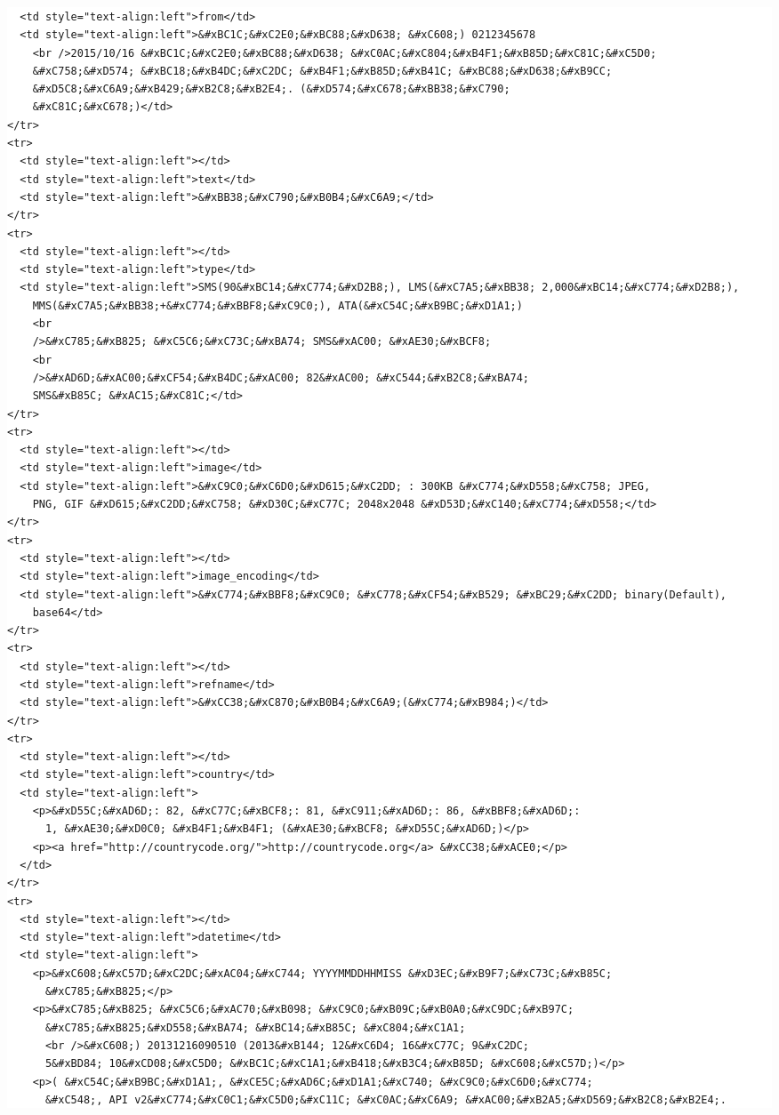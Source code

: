       <td style="text-align:left">from</td>
      <td style="text-align:left">&#xBC1C;&#xC2E0;&#xBC88;&#xD638; &#xC608;) 0212345678
        <br />2015/10/16 &#xBC1C;&#xC2E0;&#xBC88;&#xD638; &#xC0AC;&#xC804;&#xB4F1;&#xB85D;&#xC81C;&#xC5D0;
        &#xC758;&#xD574; &#xBC18;&#xB4DC;&#xC2DC; &#xB4F1;&#xB85D;&#xB41C; &#xBC88;&#xD638;&#xB9CC;
        &#xD5C8;&#xC6A9;&#xB429;&#xB2C8;&#xB2E4;. (&#xD574;&#xC678;&#xBB38;&#xC790;
        &#xC81C;&#xC678;)</td>
    </tr>
    <tr>
      <td style="text-align:left"></td>
      <td style="text-align:left">text</td>
      <td style="text-align:left">&#xBB38;&#xC790;&#xB0B4;&#xC6A9;</td>
    </tr>
    <tr>
      <td style="text-align:left"></td>
      <td style="text-align:left">type</td>
      <td style="text-align:left">SMS(90&#xBC14;&#xC774;&#xD2B8;), LMS(&#xC7A5;&#xBB38; 2,000&#xBC14;&#xC774;&#xD2B8;),
        MMS(&#xC7A5;&#xBB38;+&#xC774;&#xBBF8;&#xC9C0;), ATA(&#xC54C;&#xB9BC;&#xD1A1;)
        <br
        />&#xC785;&#xB825; &#xC5C6;&#xC73C;&#xBA74; SMS&#xAC00; &#xAE30;&#xBCF8;
        <br
        />&#xAD6D;&#xAC00;&#xCF54;&#xB4DC;&#xAC00; 82&#xAC00; &#xC544;&#xB2C8;&#xBA74;
        SMS&#xB85C; &#xAC15;&#xC81C;</td>
    </tr>
    <tr>
      <td style="text-align:left"></td>
      <td style="text-align:left">image</td>
      <td style="text-align:left">&#xC9C0;&#xC6D0;&#xD615;&#xC2DD; : 300KB &#xC774;&#xD558;&#xC758; JPEG,
        PNG, GIF &#xD615;&#xC2DD;&#xC758; &#xD30C;&#xC77C; 2048x2048 &#xD53D;&#xC140;&#xC774;&#xD558;</td>
    </tr>
    <tr>
      <td style="text-align:left"></td>
      <td style="text-align:left">image_encoding</td>
      <td style="text-align:left">&#xC774;&#xBBF8;&#xC9C0; &#xC778;&#xCF54;&#xB529; &#xBC29;&#xC2DD; binary(Default),
        base64</td>
    </tr>
    <tr>
      <td style="text-align:left"></td>
      <td style="text-align:left">refname</td>
      <td style="text-align:left">&#xCC38;&#xC870;&#xB0B4;&#xC6A9;(&#xC774;&#xB984;)</td>
    </tr>
    <tr>
      <td style="text-align:left"></td>
      <td style="text-align:left">country</td>
      <td style="text-align:left">
        <p>&#xD55C;&#xAD6D;: 82, &#xC77C;&#xBCF8;: 81, &#xC911;&#xAD6D;: 86, &#xBBF8;&#xAD6D;:
          1, &#xAE30;&#xD0C0; &#xB4F1;&#xB4F1; (&#xAE30;&#xBCF8; &#xD55C;&#xAD6D;)</p>
        <p><a href="http://countrycode.org/">http://countrycode.org</a> &#xCC38;&#xACE0;</p>
      </td>
    </tr>
    <tr>
      <td style="text-align:left"></td>
      <td style="text-align:left">datetime</td>
      <td style="text-align:left">
        <p>&#xC608;&#xC57D;&#xC2DC;&#xAC04;&#xC744; YYYYMMDDHHMISS &#xD3EC;&#xB9F7;&#xC73C;&#xB85C;
          &#xC785;&#xB825;</p>
        <p>&#xC785;&#xB825; &#xC5C6;&#xAC70;&#xB098; &#xC9C0;&#xB09C;&#xB0A0;&#xC9DC;&#xB97C;
          &#xC785;&#xB825;&#xD558;&#xBA74; &#xBC14;&#xB85C; &#xC804;&#xC1A1;
          <br />&#xC608;) 20131216090510 (2013&#xB144; 12&#xC6D4; 16&#xC77C; 9&#xC2DC;
          5&#xBD84; 10&#xCD08;&#xC5D0; &#xBC1C;&#xC1A1;&#xB418;&#xB3C4;&#xB85D; &#xC608;&#xC57D;)</p>
        <p>( &#xC54C;&#xB9BC;&#xD1A1;, &#xCE5C;&#xAD6C;&#xD1A1;&#xC740; &#xC9C0;&#xC6D0;&#xC774;
          &#xC548;, API v2&#xC774;&#xC0C1;&#xC5D0;&#xC11C; &#xC0AC;&#xC6A9; &#xAC00;&#xB2A5;&#xD569;&#xB2C8;&#xB2E4;.